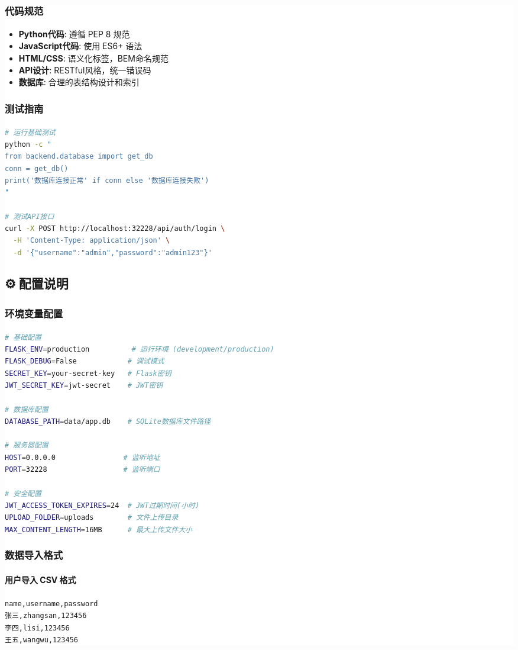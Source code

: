 ### 代码规范
- **Python代码**: 遵循 PEP 8 规范
- **JavaScript代码**: 使用 ES6+ 语法
- **HTML/CSS**: 语义化标签，BEM命名规范
- **API设计**: RESTful风格，统一错误码
- **数据库**: 合理的表结构设计和索引

### 测试指南
```bash
# 运行基础测试
python -c "
from backend.database import get_db
conn = get_db()
print('数据库连接正常' if conn else '数据库连接失败')
"

# 测试API接口
curl -X POST http://localhost:32228/api/auth/login \
  -H 'Content-Type: application/json' \
  -d '{"username":"admin","password":"admin123"}'
```

## ⚙️ 配置说明

### 环境变量配置
```bash
# 基础配置
FLASK_ENV=production          # 运行环境 (development/production)
FLASK_DEBUG=False            # 调试模式
SECRET_KEY=your-secret-key   # Flask密钥
JWT_SECRET_KEY=jwt-secret    # JWT密钥

# 数据库配置
DATABASE_PATH=data/app.db    # SQLite数据库文件路径

# 服务器配置
HOST=0.0.0.0                # 监听地址
PORT=32228                  # 监听端口

# 安全配置
JWT_ACCESS_TOKEN_EXPIRES=24  # JWT过期时间(小时)
UPLOAD_FOLDER=uploads        # 文件上传目录
MAX_CONTENT_LENGTH=16MB      # 最大上传文件大小
```

### 数据导入格式

#### 用户导入 CSV 格式
```csv
name,username,password
张三,zhangsan,123456
李四,lisi,123456
王五,wangwu,123456
```
